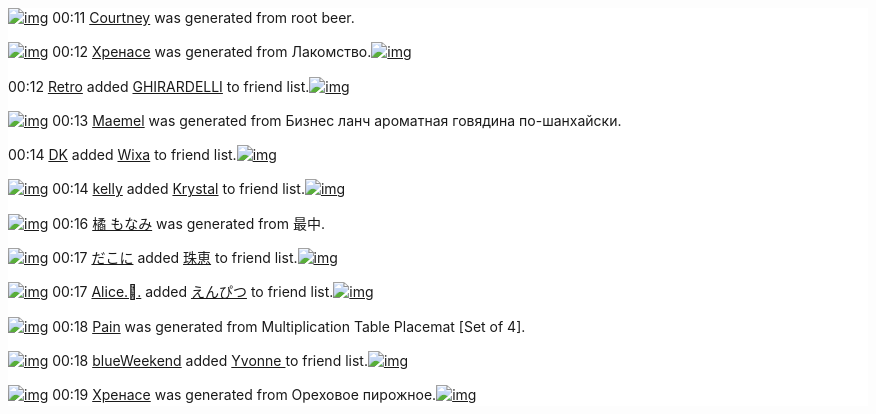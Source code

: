 [![img](http://img823.imageshack.us/img823/8715/nqdt.png)](http://www.barcodekanojo.com/kanojo/2781828/Courtney) 00:11 [Courtney](http://www.barcodekanojo.com/kanojo/2781828/Courtney) was generated from root beer.

[![img](http://img202.imageshack.us/img202/1688/m841.png)](http://www.barcodekanojo.com/kanojo/2781829/%D0%A5%D1%80%D0%B5%D0%BD%D0%B0%D1%81%D0%B5) 00:12 [Хренасе](http://www.barcodekanojo.com/kanojo/2781829/%D0%A5%D1%80%D0%B5%D0%BD%D0%B0%D1%81%D0%B5) was generated from Лакомство.[![img](http://img36.imageshack.us/img36/3848/zgxa.jpg)](http://www.barcodekanojo.com/product_images/barcode/5343603/1391353901/50x50x,PD0,P9B,PD0,PB0,PD0,PBA,PD0,PBE,PD0,PBC,PD1,P81,PD1,P82,PD0,PB2,PD0,PBE.jpg,qw=88,ah=88.pagespeed.ic.YNBYOVTe8V.jpg) 

00:12 [Retro](http://www.barcodekanojo.com/user/429874/Retro) added [GHIRARDELLI](http://www.barcodekanojo.com/kanojo/221903/GHIRARDELLI) to friend list.[![img](http://img585.imageshack.us/img585/4759/3e7d.png)](http://www.barcodekanojo.com/kanojo/221903/GHIRARDELLI) 

[![img](http://img826.imageshack.us/img826/1315/y7bn.png)](http://www.barcodekanojo.com/kanojo/2781830/Maemel) 00:13 [Maemel](http://www.barcodekanojo.com/kanojo/2781830/Maemel) was generated from Бизнес ланч ароматная говядина по-шанхайски.

00:14 [DK](http://www.barcodekanojo.com/user/437209/DK) added [Wixa](http://www.barcodekanojo.com/kanojo/2505448/Wixa) to friend list.[![img](http://img838.imageshack.us/img838/8067/e6rc.png)](http://www.barcodekanojo.com/kanojo/2505448/Wixa) 

[![img](http://img849.imageshack.us/img849/2797/t7mv.jpg)](http://www.barcodekanojo.com/user/398929/kelly) 00:14 [kelly](http://www.barcodekanojo.com/user/398929/kelly) added [Krystal](http://www.barcodekanojo.com/kanojo/2781826/Krystal) to friend list.[![img](http://img826.imageshack.us/img826/2241/cyf5.png)](http://www.barcodekanojo.com/kanojo/2781826/Krystal) 

[![img](http://img600.imageshack.us/img600/1778/61a4.png)](http://www.barcodekanojo.com/kanojo/2781831/%E6%A9%98%20%E3%82%82%E3%81%AA%E3%81%BF) 00:16 [橘 もなみ](http://www.barcodekanojo.com/kanojo/2781831/%E6%A9%98%20%E3%82%82%E3%81%AA%E3%81%BF) was generated from 最中.

[![img](http://img543.imageshack.us/img543/1272/t2w1.jpg)](http://www.barcodekanojo.com/user/340575/%E3%81%A0%E3%81%93%E3%81%AB) 00:17 [だこに](http://www.barcodekanojo.com/user/340575/%E3%81%A0%E3%81%93%E3%81%AB) added [珠恵](http://www.barcodekanojo.com/kanojo/2741240/%E7%8F%A0%E6%81%B5) to friend list.[![img](http://img811.imageshack.us/img811/8234/0tgf.png)](http://www.barcodekanojo.com/kanojo/2741240/%E7%8F%A0%E6%81%B5) 

[![img](http://img706.imageshack.us/img706/3765/adbp.jpg)](http://www.barcodekanojo.com/user/286272/Alice.%EE%84%9B.) 00:17 [Alice..](http://www.barcodekanojo.com/user/286272/Alice.%EE%84%9B.) added [えんぴつ](http://www.barcodekanojo.com/kanojo/80281/%E3%81%88%E3%82%93%E3%81%B4%E3%81%A4) to friend list.[![img](http://img833.imageshack.us/img833/8002/78n1.png)](http://www.barcodekanojo.com/kanojo/80281/%E3%81%88%E3%82%93%E3%81%B4%E3%81%A4) 

[![img](http://img835.imageshack.us/img835/9038/10s4.png)](http://www.barcodekanojo.com/kanojo/2781832/Pain) 00:18 [Pain](http://www.barcodekanojo.com/kanojo/2781832/Pain) was generated from Multiplication Table Placemat [Set of 4].

[![img](http://img38.imageshack.us/img38/6277/r1f2.jpg)](http://www.barcodekanojo.com/user/436999/blueWeekend) 00:18 [blueWeekend](http://www.barcodekanojo.com/user/436999/blueWeekend) added [Yvonne ](http://www.barcodekanojo.com/kanojo/2529984/Yvonne%20) to friend list.[![img](http://img513.imageshack.us/img513/5034/pu17.png)](http://www.barcodekanojo.com/kanojo/2529984/Yvonne%20) 

[![img](http://img829.imageshack.us/img829/2921/0rsg.png)](http://www.barcodekanojo.com/kanojo/2781833/%D0%A5%D1%80%D0%B5%D0%BD%D0%B0%D1%81%D0%B5) 00:19 [Хренасе](http://www.barcodekanojo.com/kanojo/2781833/%D0%A5%D1%80%D0%B5%D0%BD%D0%B0%D1%81%D0%B5) was generated from Ореховое пирожное.[![img](http://img716.imageshack.us/img716/5163/n4rw.jpg)](http://www.barcodekanojo.com/product_images/barcode/5343612/1391354304/%D0%9E%D1%80%D0%B5%D1%85%D0%BE%D0%B2%D0%BE%D0%B5%20%D0%BF%D0%B8%D1%80%D0%BE%D0%B6%D0%BD%D0%BE%D0%B5.jpg) 
